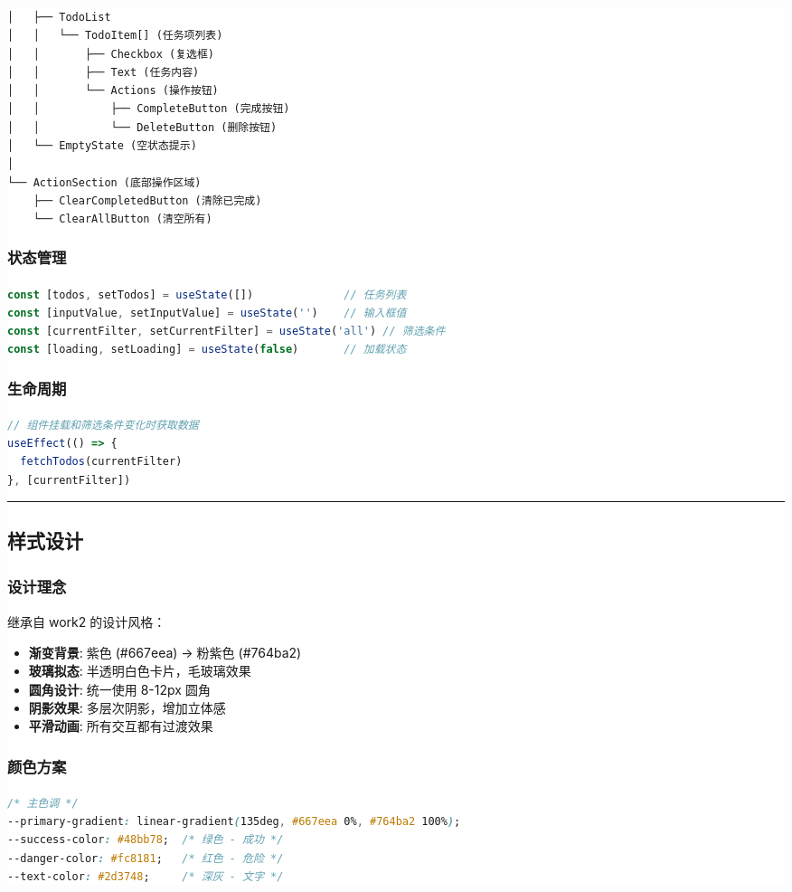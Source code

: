 ```
│   ├── TodoList
│   │   └── TodoItem[] (任务项列表)
│   │       ├── Checkbox (复选框)
│   │       ├── Text (任务内容)
│   │       └── Actions (操作按钮)
│   │           ├── CompleteButton (完成按钮)
│   │           └── DeleteButton (删除按钮)
│   └── EmptyState (空状态提示)
│
└── ActionSection (底部操作区域)
    ├── ClearCompletedButton (清除已完成)
    └── ClearAllButton (清空所有)
```

### 状态管理

```javascript
const [todos, setTodos] = useState([])              // 任务列表
const [inputValue, setInputValue] = useState('')    // 输入框值
const [currentFilter, setCurrentFilter] = useState('all') // 筛选条件
const [loading, setLoading] = useState(false)       // 加载状态
```

### 生命周期

```javascript
// 组件挂载和筛选条件变化时获取数据
useEffect(() => {
  fetchTodos(currentFilter)
}, [currentFilter])
```

---

## 样式设计

### 设计理念

继承自 work2 的设计风格：

- **渐变背景**: 紫色 (#667eea) → 粉紫色 (#764ba2)
- **玻璃拟态**: 半透明白色卡片，毛玻璃效果
- **圆角设计**: 统一使用 8-12px 圆角
- **阴影效果**: 多层次阴影，增加立体感
- **平滑动画**: 所有交互都有过渡效果

### 颜色方案

```css
/* 主色调 */
--primary-gradient: linear-gradient(135deg, #667eea 0%, #764ba2 100%);
--success-color: #48bb78;  /* 绿色 - 成功 */
--danger-color: #fc8181;   /* 红色 - 危险 */
--text-color: #2d3748;     /* 深灰 - 文字 */
```
